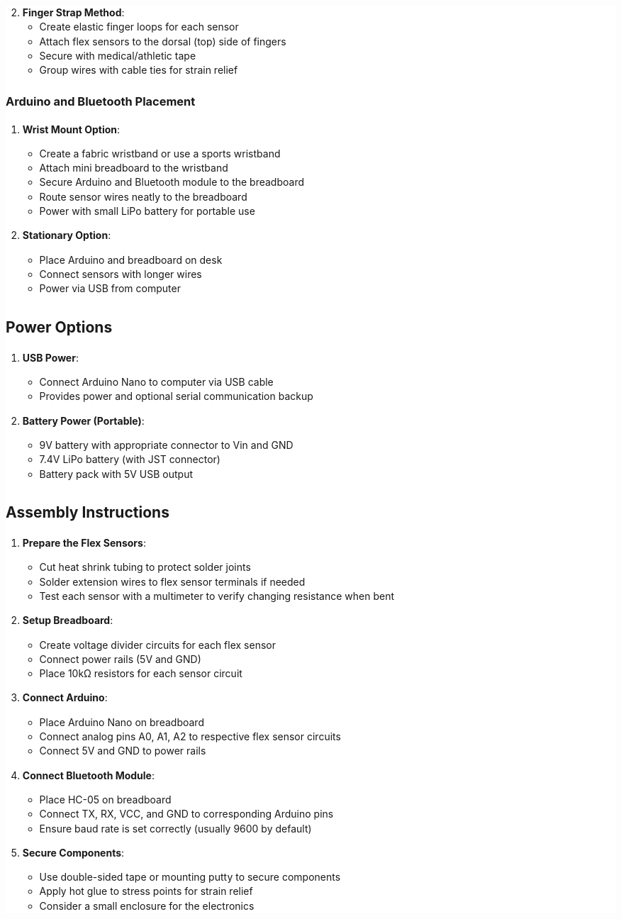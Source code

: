 2. **Finger Strap Method**:
   - Create elastic finger loops for each sensor
   - Attach flex sensors to the dorsal (top) side of fingers
   - Secure with medical/athletic tape
   - Group wires with cable ties for strain relief

### Arduino and Bluetooth Placement

1. **Wrist Mount Option**:
   - Create a fabric wristband or use a sports wristband
   - Attach mini breadboard to the wristband
   - Secure Arduino and Bluetooth module to the breadboard
   - Route sensor wires neatly to the breadboard
   - Power with small LiPo battery for portable use

2. **Stationary Option**:
   - Place Arduino and breadboard on desk
   - Connect sensors with longer wires
   - Power via USB from computer

## Power Options

1. **USB Power**:
   - Connect Arduino Nano to computer via USB cable
   - Provides power and optional serial communication backup

2. **Battery Power (Portable)**:
   - 9V battery with appropriate connector to Vin and GND
   - 7.4V LiPo battery (with JST connector)
   - Battery pack with 5V USB output

## Assembly Instructions

1. **Prepare the Flex Sensors**:
   - Cut heat shrink tubing to protect solder joints
   - Solder extension wires to flex sensor terminals if needed
   - Test each sensor with a multimeter to verify changing resistance when bent

2. **Setup Breadboard**:
   - Create voltage divider circuits for each flex sensor
   - Connect power rails (5V and GND)
   - Place 10kΩ resistors for each sensor circuit

3. **Connect Arduino**:
   - Place Arduino Nano on breadboard
   - Connect analog pins A0, A1, A2 to respective flex sensor circuits
   - Connect 5V and GND to power rails

4. **Connect Bluetooth Module**:
   - Place HC-05 on breadboard
   - Connect TX, RX, VCC, and GND to corresponding Arduino pins
   - Ensure baud rate is set correctly (usually 9600 by default)

5. **Secure Components**:
   - Use double-sided tape or mounting putty to secure components
   - Apply hot glue to stress points for strain relief
   - Consider a small enclosure for the electronics
